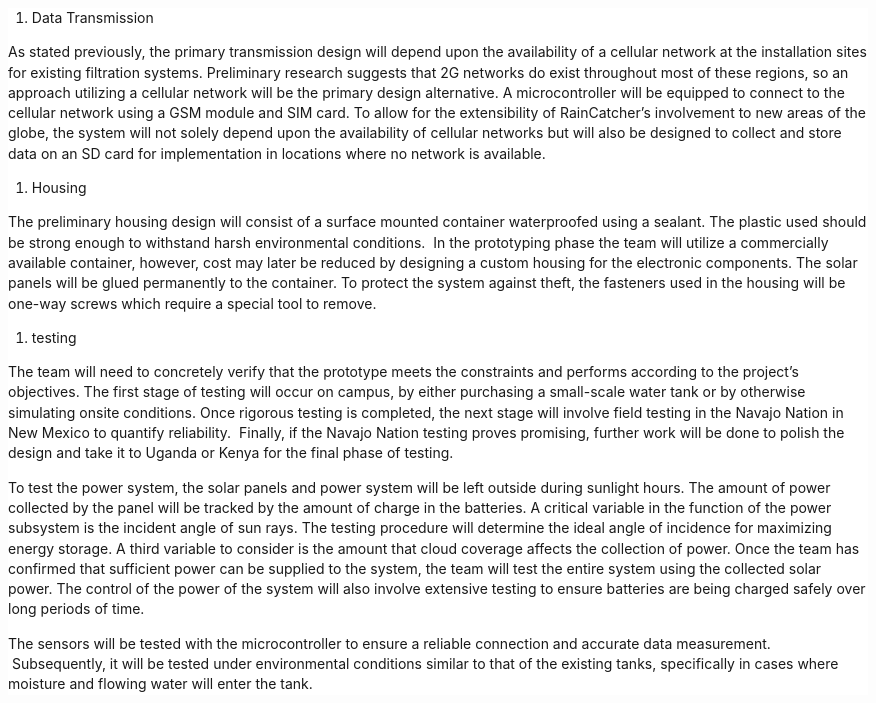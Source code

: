 1.  <span id="_Toc24" class="anchor"></span>Data Transmission

As stated previously, the primary transmission design will depend upon
the availability of a cellular network at the installation sites for
existing filtration systems. Preliminary research suggests that 2G
networks do exist throughout most of these regions, so an approach
utilizing a cellular network will be the primary design alternative. A
microcontroller will be equipped to connect to the cellular network
using a GSM module and SIM card. To allow for the extensibility of
RainCatcher’s involvement to new areas of the globe, the system will not
solely depend upon the availability of cellular networks but will also
be designed to collect and store data on an SD card for implementation
in locations where no network is available.

1.  <span id="_Toc25" class="anchor"></span>Housing

The preliminary housing design will consist of a surface mounted
container waterproofed using a sealant. The plastic used should be
strong enough to withstand harsh environmental conditions.  In the
prototyping phase the team will utilize a commercially available
container, however, cost may later be reduced by designing a custom
housing for the electronic components. The solar panels will be glued
permanently to the container. To protect the system against theft, the
fasteners used in the housing will be one-way screws which require a
special tool to remove.

1.  <span id="_Toc26" class="anchor"><span id="_Ref272263127"
    class="anchor"></span></span>testing

The team will need to concretely verify that the prototype meets the
constraints and performs according to the project’s objectives. The
first stage of testing will occur on campus, by either purchasing a
small-scale water tank or by otherwise simulating onsite conditions.
Once rigorous testing is completed, the next stage will involve field
testing in the Navajo Nation in New Mexico to quantify reliability.
 Finally, if the Navajo Nation testing proves promising, further work
will be done to polish the design and take it to Uganda or Kenya for the
final phase of testing.

To test the power system, the solar panels and power system will be left
outside during sunlight hours. The amount of power collected by the
panel will be tracked by the amount of charge in the batteries. A
critical variable in the function of the power subsystem is the incident
angle of sun rays. The testing procedure will determine the ideal angle
of incidence for maximizing energy storage. A third variable to consider
is the amount that cloud coverage affects the collection of power. Once
the team has confirmed that sufficient power can be supplied to the
system, the team will test the entire system using the collected solar
power. The control of the power of the system will also involve
extensive testing to ensure batteries are being charged safely over long
periods of time.

The sensors will be tested with the microcontroller to ensure a reliable
connection and accurate data measurement.  Subsequently, it will be
tested under environmental conditions similar to that of the existing
tanks, specifically in cases where moisture and flowing water will enter
the tank.
